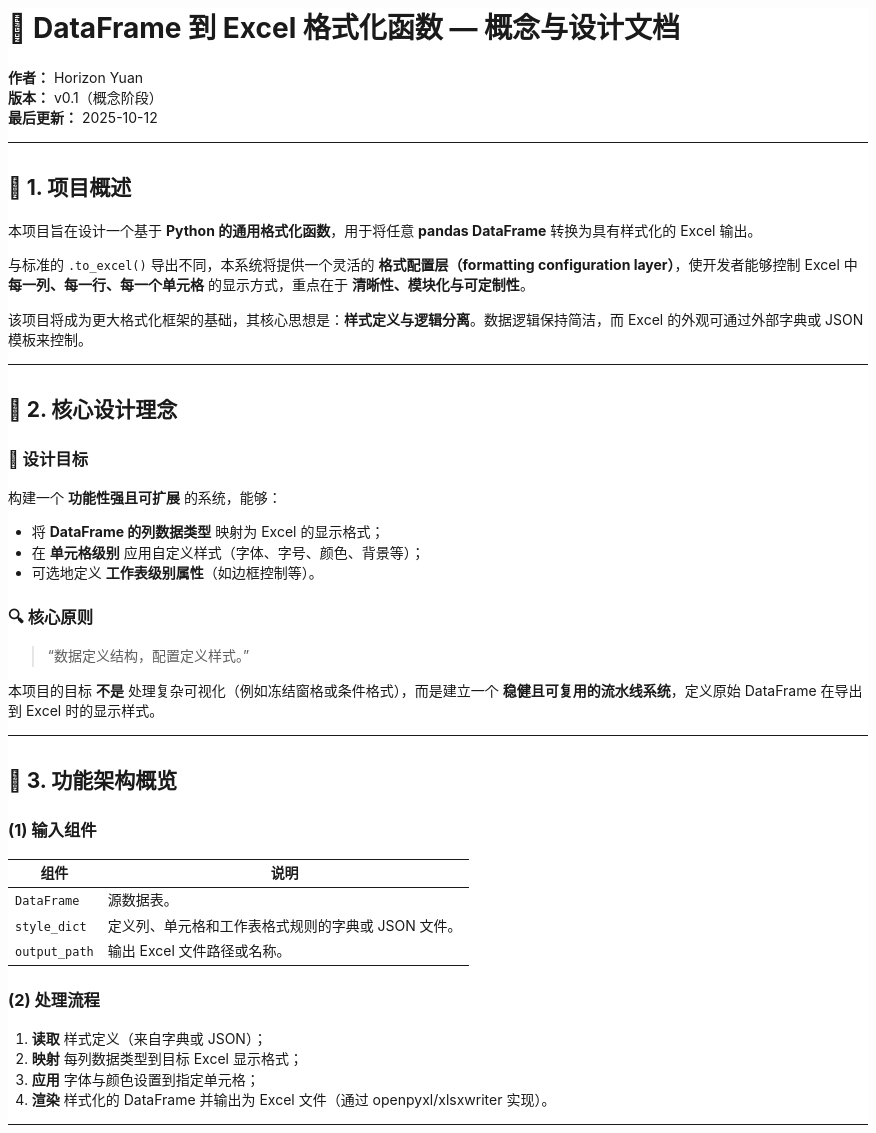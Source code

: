# 🧩 DataFrame 到 Excel 格式化函数 — 概念与设计文档  
**作者：** Horizon Yuan  
**版本：** v0.1（概念阶段）  
**最后更新：** 2025-10-12  

---

## 📘 1. 项目概述

本项目旨在设计一个基于 **Python 的通用格式化函数**，用于将任意 **pandas DataFrame** 转换为具有样式化的 Excel 输出。  

与标准的 `.to_excel()` 导出不同，本系统将提供一个灵活的 **格式配置层（formatting configuration layer）**，使开发者能够控制 Excel 中 **每一列、每一行、每一个单元格** 的显示方式，重点在于 **清晰性、模块化与可定制性**。

该项目将成为更大格式化框架的基础，其核心思想是：**样式定义与逻辑分离**。数据逻辑保持简洁，而 Excel 的外观可通过外部字典或 JSON 模板来控制。

---

## 🧠 2. 核心设计理念

### 🎯 设计目标
构建一个 **功能性强且可扩展** 的系统，能够：
- 将 **DataFrame 的列数据类型** 映射为 Excel 的显示格式；
- 在 **单元格级别** 应用自定义样式（字体、字号、颜色、背景等）；
- 可选地定义 **工作表级别属性**（如边框控制等）。

### 🔍 核心原则
> “数据定义结构，配置定义样式。”

本项目的目标 **不是** 处理复杂可视化（例如冻结窗格或条件格式），而是建立一个 **稳健且可复用的流水线系统**，定义原始 DataFrame 在导出到 Excel 时的显示样式。

---

## 🧩 3. 功能架构概览

### (1) 输入组件
| 组件 | 说明 |
|------|------|
| `DataFrame` | 源数据表。 |
| `style_dict` | 定义列、单元格和工作表格式规则的字典或 JSON 文件。 |
| `output_path` | 输出 Excel 文件路径或名称。 |

### (2) 处理流程
1. **读取** 样式定义（来自字典或 JSON）；  
2. **映射** 每列数据类型到目标 Excel 显示格式；  
3. **应用** 字体与颜色设置到指定单元格；  
4. **渲染** 样式化的 DataFrame 并输出为 Excel 文件（通过 openpyxl/xlsxwriter 实现）。  

---